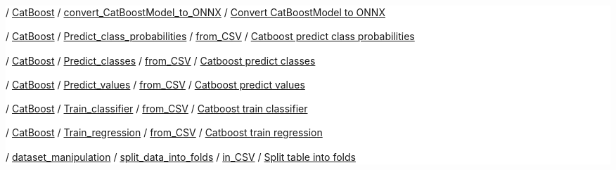  / [CatBoost](https://github.com/kubeflow/pipelines/tree/561622c9f8d2fe404dc8252ebc0a77e684a55c37/components/contrib/CatBoost) / [convert_CatBoostModel_to_ONNX](https://github.com/kubeflow/pipelines/tree/561622c9f8d2fe404dc8252ebc0a77e684a55c37/components/contrib/CatBoost/convert_CatBoostModel_to_ONNX) / [Convert CatBoostModel to ONNX](https://raw.githubusercontent.com/kubeflow/pipelines/561622c9f8d2fe404dc8252ebc0a77e684a55c37/components/contrib/CatBoost/convert_CatBoostModel_to_ONNX/component.yaml)

 / [CatBoost](https://github.com/kubeflow/pipelines/tree/561622c9f8d2fe404dc8252ebc0a77e684a55c37/components/contrib/CatBoost) / [Predict_class_probabilities](https://github.com/kubeflow/pipelines/tree/561622c9f8d2fe404dc8252ebc0a77e684a55c37/components/contrib/CatBoost/Predict_class_probabilities) / [from_CSV](https://github.com/kubeflow/pipelines/tree/561622c9f8d2fe404dc8252ebc0a77e684a55c37/components/contrib/CatBoost/Predict_class_probabilities/from_CSV) / [Catboost predict class probabilities](https://raw.githubusercontent.com/kubeflow/pipelines/561622c9f8d2fe404dc8252ebc0a77e684a55c37/components/contrib/CatBoost/Predict_class_probabilities/from_CSV/component.yaml)

 / [CatBoost](https://github.com/kubeflow/pipelines/tree/561622c9f8d2fe404dc8252ebc0a77e684a55c37/components/contrib/CatBoost) / [Predict_classes](https://github.com/kubeflow/pipelines/tree/561622c9f8d2fe404dc8252ebc0a77e684a55c37/components/contrib/CatBoost/Predict_classes) / [from_CSV](https://github.com/kubeflow/pipelines/tree/561622c9f8d2fe404dc8252ebc0a77e684a55c37/components/contrib/CatBoost/Predict_classes/from_CSV) / [Catboost predict classes](https://raw.githubusercontent.com/kubeflow/pipelines/561622c9f8d2fe404dc8252ebc0a77e684a55c37/components/contrib/CatBoost/Predict_classes/from_CSV/component.yaml)

 / [CatBoost](https://github.com/kubeflow/pipelines/tree/561622c9f8d2fe404dc8252ebc0a77e684a55c37/components/contrib/CatBoost) / [Predict_values](https://github.com/kubeflow/pipelines/tree/561622c9f8d2fe404dc8252ebc0a77e684a55c37/components/contrib/CatBoost/Predict_values) / [from_CSV](https://github.com/kubeflow/pipelines/tree/561622c9f8d2fe404dc8252ebc0a77e684a55c37/components/contrib/CatBoost/Predict_values/from_CSV) / [Catboost predict values](https://raw.githubusercontent.com/kubeflow/pipelines/561622c9f8d2fe404dc8252ebc0a77e684a55c37/components/contrib/CatBoost/Predict_values/from_CSV/component.yaml)

 / [CatBoost](https://github.com/kubeflow/pipelines/tree/561622c9f8d2fe404dc8252ebc0a77e684a55c37/components/contrib/CatBoost) / [Train_classifier](https://github.com/kubeflow/pipelines/tree/561622c9f8d2fe404dc8252ebc0a77e684a55c37/components/contrib/CatBoost/Train_classifier) / [from_CSV](https://github.com/kubeflow/pipelines/tree/561622c9f8d2fe404dc8252ebc0a77e684a55c37/components/contrib/CatBoost/Train_classifier/from_CSV) / [Catboost train classifier](https://raw.githubusercontent.com/kubeflow/pipelines/561622c9f8d2fe404dc8252ebc0a77e684a55c37/components/contrib/CatBoost/Train_classifier/from_CSV/component.yaml)

 / [CatBoost](https://github.com/kubeflow/pipelines/tree/561622c9f8d2fe404dc8252ebc0a77e684a55c37/components/contrib/CatBoost) / [Train_regression](https://github.com/kubeflow/pipelines/tree/561622c9f8d2fe404dc8252ebc0a77e684a55c37/components/contrib/CatBoost/Train_regression) / [from_CSV](https://github.com/kubeflow/pipelines/tree/561622c9f8d2fe404dc8252ebc0a77e684a55c37/components/contrib/CatBoost/Train_regression/from_CSV) / [Catboost train regression](https://raw.githubusercontent.com/kubeflow/pipelines/561622c9f8d2fe404dc8252ebc0a77e684a55c37/components/contrib/CatBoost/Train_regression/from_CSV/component.yaml)

 / [dataset_manipulation](https://github.com/kubeflow/pipelines/tree/561622c9f8d2fe404dc8252ebc0a77e684a55c37/components/contrib/dataset_manipulation) / [split_data_into_folds](https://github.com/kubeflow/pipelines/tree/561622c9f8d2fe404dc8252ebc0a77e684a55c37/components/contrib/dataset_manipulation/split_data_into_folds) / [in_CSV](https://github.com/kubeflow/pipelines/tree/561622c9f8d2fe404dc8252ebc0a77e684a55c37/components/contrib/dataset_manipulation/split_data_into_folds/in_CSV) / [Split table into folds](https://raw.githubusercontent.com/kubeflow/pipelines/561622c9f8d2fe404dc8252ebc0a77e684a55c37/components/contrib/dataset_manipulation/split_data_into_folds/in_CSV/component.yaml)
